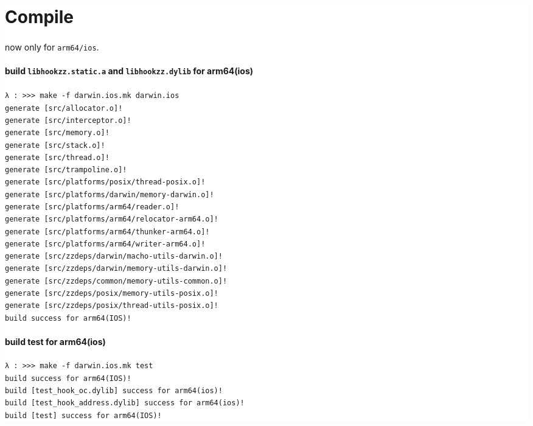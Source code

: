# Compile

now only for `arm64/ios`.

#### build `libhookzz.static.a` and `libhookzz.dylib` for arm64(ios)

```
λ : >>> make -f darwin.ios.mk darwin.ios
generate [src/allocator.o]!
generate [src/interceptor.o]!
generate [src/memory.o]!
generate [src/stack.o]!
generate [src/thread.o]!
generate [src/trampoline.o]!
generate [src/platforms/posix/thread-posix.o]!
generate [src/platforms/darwin/memory-darwin.o]!
generate [src/platforms/arm64/reader.o]!
generate [src/platforms/arm64/relocator-arm64.o]!
generate [src/platforms/arm64/thunker-arm64.o]!
generate [src/platforms/arm64/writer-arm64.o]!
generate [src/zzdeps/darwin/macho-utils-darwin.o]!
generate [src/zzdeps/darwin/memory-utils-darwin.o]!
generate [src/zzdeps/common/memory-utils-common.o]!
generate [src/zzdeps/posix/memory-utils-posix.o]!
generate [src/zzdeps/posix/thread-utils-posix.o]!
build success for arm64(IOS)!
```

#### build test for arm64(ios)

```
λ : >>> make -f darwin.ios.mk test
build success for arm64(IOS)!
build [test_hook_oc.dylib] success for arm64(ios)!
build [test_hook_address.dylib] success for arm64(ios)!
build [test] success for arm64(IOS)!
```
